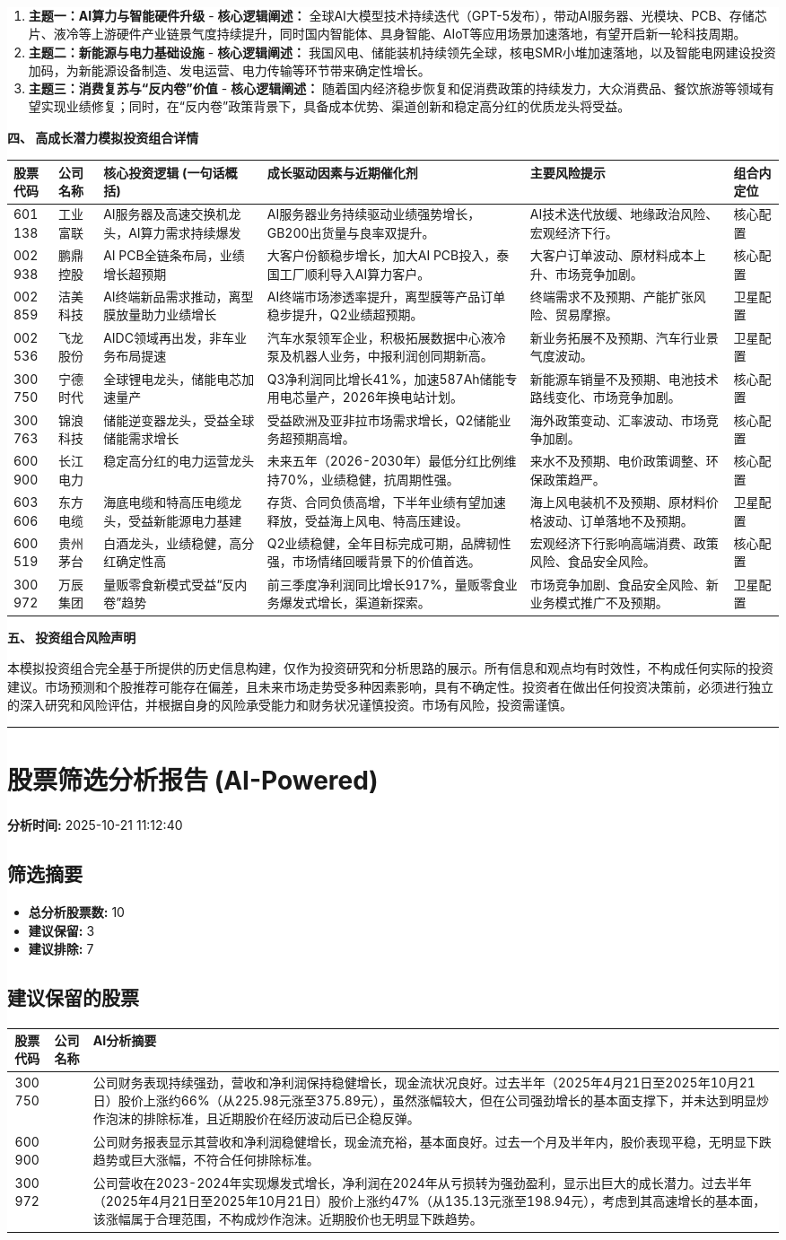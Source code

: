 1.  **主题一：AI算力与智能硬件升级** - **核心逻辑阐述：** 全球AI大模型技术持续迭代（GPT-5发布），带动AI服务器、光模块、PCB、存储芯片、液冷等上游硬件产业链景气度持续提升，同时国内智能体、具身智能、AIoT等应用场景加速落地，有望开启新一轮科技周期。
2.  **主题二：新能源与电力基础设施** - **核心逻辑阐述：** 我国风电、储能装机持续领先全球，核电SMR小堆加速落地，以及智能电网建设投资加码，为新能源设备制造、发电运营、电力传输等环节带来确定性增长。
3.  **主题三：消费复苏与“反内卷”价值** - **核心逻辑阐述：** 随着国内经济稳步恢复和促消费政策的持续发力，大众消费品、餐饮旅游等领域有望实现业绩修复；同时，在“反内卷”政策背景下，具备成本优势、渠道创新和稳定高分红的优质龙头将受益。

**四、 高成长潜力模拟投资组合详情**

| 股票代码 | 公司名称 | 核心投资逻辑 (一句话概括) | 成长驱动因素与近期催化剂 | 主要风险提示 | 组合内定位 |
| :------- | :------- | :-------------------------- | :----------------------- | :----------- | :--------- |
| 601138   | 工业富联 | AI服务器及高速交换机龙头，AI算力需求持续爆发 | AI服务器业务持续驱动业绩强势增长，GB200出货量与良率双提升。 | AI技术迭代放缓、地缘政治风险、宏观经济下行。 | 核心配置 |
| 002938   | 鹏鼎控股 | AI PCB全链条布局，业绩增长超预期 | 大客户份额稳步增长，加大AI PCB投入，泰国工厂顺利导入AI算力客户。 | 大客户订单波动、原材料成本上升、市场竞争加剧。 | 核心配置 |
| 002859   | 洁美科技 | AI终端新品需求推动，离型膜放量助力业绩增长 | AI终端市场渗透率提升，离型膜等产品订单稳步提升，Q2业绩超预期。 | 终端需求不及预期、产能扩张风险、贸易摩擦。 | 卫星配置 |
| 002536   | 飞龙股份 | AIDC领域再出发，非车业务布局提速 | 汽车水泵领军企业，积极拓展数据中心液冷泵及机器人业务，中报利润创同期新高。 | 新业务拓展不及预期、汽车行业景气度波动。 | 卫星配置 |
| 300750   | 宁德时代 | 全球锂电龙头，储能电芯加速量产 | Q3净利润同比增长41%，加速587Ah储能专用电芯量产，2026年换电站计划。 | 新能源车销量不及预期、电池技术路线变化、市场竞争加剧。 | 核心配置 |
| 300763   | 锦浪科技 | 储能逆变器龙头，受益全球储能需求增长 | 受益欧洲及亚非拉市场需求增长，Q2储能业务超预期高增。 | 海外政策变动、汇率波动、市场竞争加剧。 | 核心配置 |
| 600900   | 长江电力 | 稳定高分红的电力运营龙头 | 未来五年（2026-2030年）最低分红比例维持70%，业绩稳健，抗周期性强。 | 来水不及预期、电价政策调整、环保政策趋严。 | 核心配置 |
| 603606   | 东方电缆 | 海底电缆和特高压电缆龙头，受益新能源电力基建 | 存货、合同负债高增，下半年业绩有望加速释放，受益海上风电、特高压建设。 | 海上风电装机不及预期、原材料价格波动、订单落地不及预期。 | 卫星配置 |
| 600519   | 贵州茅台 | 白酒龙头，业绩稳健，高分红确定性高 | Q2业绩稳健，全年目标完成可期，品牌韧性强，市场情绪回暖背景下的价值首选。 | 宏观经济下行影响高端消费、政策风险、食品安全风险。 | 核心配置 |
| 300972   | 万辰集团 | 量贩零食新模式受益“反内卷”趋势 | 前三季度净利润同比增长917%，量贩零食业务爆发式增长，渠道新探索。 | 市场竞争加剧、食品安全风险、新业务模式推广不及预期。 | 卫星配置 |

**五、 投资组合风险声明**

本模拟投资组合完全基于所提供的历史信息构建，仅作为投资研究和分析思路的展示。所有信息和观点均有时效性，不构成任何实际的投资建议。市场预测和个股推荐可能存在偏差，且未来市场走势受多种因素影响，具有不确定性。投资者在做出任何投资决策前，必须进行独立的深入研究和风险评估，并根据自身的风险承受能力和财务状况谨慎投资。市场有风险，投资需谨慎。

---

# 股票筛选分析报告 (AI-Powered)

**分析时间:** 2025-10-21 11:12:40

## 筛选摘要

- **总分析股票数:** 10
- **建议保留:** 3
- **建议排除:** 7

## 建议保留的股票

| 股票代码 | 公司名称 | AI分析摘要 |
|:---:|:---:|:---|
| 300750 |  | 公司财务表现持续强劲，营收和净利润保持稳健增长，现金流状况良好。过去半年（2025年4月21日至2025年10月21日）股价上涨约66%（从225.98元涨至375.89元），虽然涨幅较大，但在公司强劲增长的基本面支撑下，并未达到明显炒作泡沫的排除标准，且近期股价在经历波动后已企稳反弹。 |
| 600900 |  | 公司财务报表显示其营收和净利润稳健增长，现金流充裕，基本面良好。过去一个月及半年内，股价表现平稳，无明显下跌趋势或巨大涨幅，不符合任何排除标准。 |
| 300972 |  | 公司营收在2023-2024年实现爆发式增长，净利润在2024年从亏损转为强劲盈利，显示出巨大的成长潜力。过去半年（2025年4月21日至2025年10月21日）股价上涨约47%（从135.13元涨至198.94元），考虑到其高速增长的基本面，该涨幅属于合理范围，不构成炒作泡沫。近期股价也无明显下跌趋势。 |
